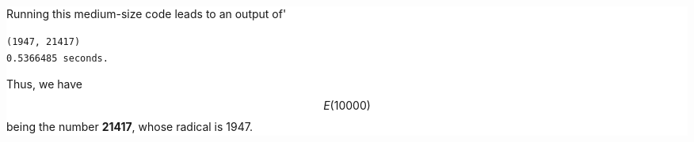  Running this medium-size code leads to an output of'

```
(1947, 21417)
0.5366485 seconds.
```

Thus, we have $$E(10000)$$ being the number **21417**, whose radical is 1947.